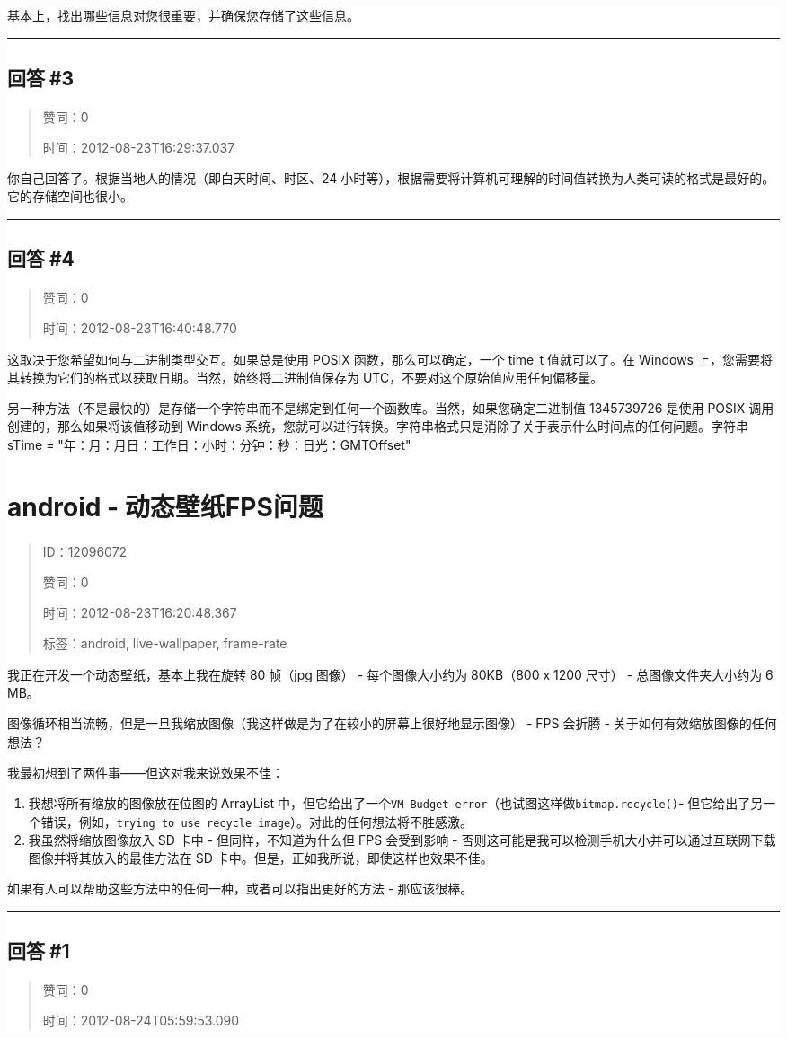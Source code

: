 基本上，找出哪些信息对您很重要，并确保您存储了这些信息。

* * *

## 回答 #3

> 赞同：0
> 
> 时间：2012-08-23T16:29:37.037

你自己回答了。根据当地人的情况（即白天时间、时区、24 小时等），根据需要将计算机可理解的时间值转换为人类可读的格式是最好的。它的存储空间也很小。

* * *

## 回答 #4

> 赞同：0
> 
> 时间：2012-08-23T16:40:48.770

这取决于您希望如何与二进制类型交互。如果总是使用 POSIX 函数，那么可以确定，一个 time_t 值就可以了。在 Windows 上，您需要将其转换为它们的格式以获取日期。当然，始终将二进制值保存为 UTC，不要对这个原始值应用任何偏移量。

另一种方法（不是最快的）是存储一个字符串而不是绑定到任何一个函数库。当然，如果您确定二进制值 1345739726 是使用 POSIX 调用创建的，那么如果将该值移动到 Windows 系统，您就可以进行转换。字符串格式只是消除了关于表示什么时间点的任何问题。字符串 sTime = "年：月：月日：工作日：小时：分钟：秒：日光：GMTOffset"

# android - 动态壁纸FPS问题

> ID：12096072
> 
> 赞同：0
> 
> 时间：2012-08-23T16:20:48.367
> 
> 标签：android, live-wallpaper, frame-rate

我正在开发一个动态壁纸，基本上我在旋转 80 帧（jpg 图像） - 每个图像大小约为 80KB（800 x 1200 尺寸） - 总图像文件夹大小约为 6 MB。

图像循环相当流畅，但是一旦我缩放图像（我这样做是为了在较小的屏幕上很好地显示图像） - FPS 会折腾 - 关于如何有效缩放图像的任何想法？

我最初想到了两件事——但这对我来说效果不佳：

1.  我想将所有缩放的图像放在位图的 ArrayList 中，但它给出了一个`VM Budget error`（也试图这样做`bitmap.recycle()`- 但它给出了另一个错误，例如，`trying to use recycle image`）。对此的任何想法将不胜感激。
2.  我虽然将缩放图像放入 SD 卡中 - 但同样，不知道为什么但 FPS 会受到影响 - 否则这可能是我可以检测手机大小并可以通过互联网下载图像并将其放入的最佳方法在 SD 卡中。但是，正如我所说，即使这样也效果不佳。

如果有人可以帮助这些方法中的任何一种，或者可以指出更好的方法 - 那应该很棒。

* * *

## 回答 #1

> 赞同：0
> 
> 时间：2012-08-24T05:59:53.090
